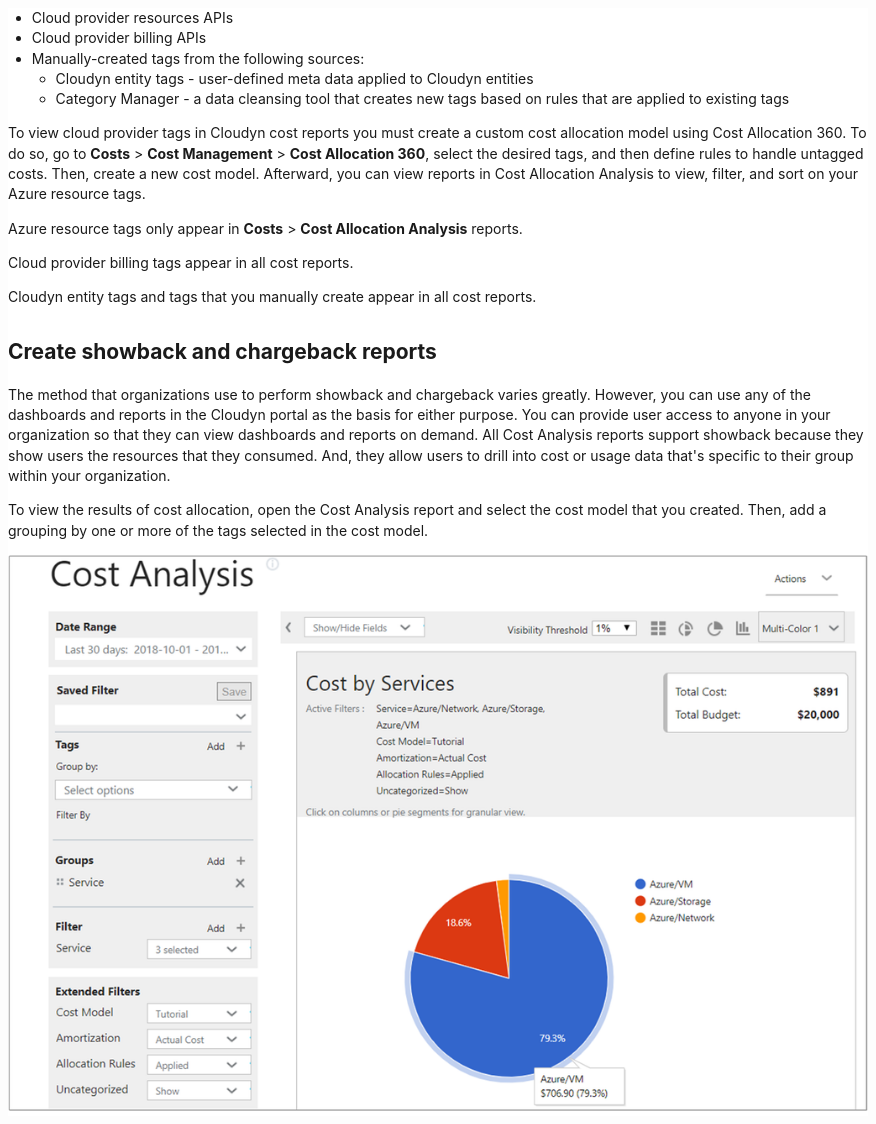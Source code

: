- Cloud provider resources APIs
- Cloud provider billing APIs
- Manually-created tags from the following sources:
    - Cloudyn entity tags - user-defined meta data applied to Cloudyn entities
    - Category Manager - a data cleansing tool that creates new tags based on rules that are applied to existing tags

To view cloud provider tags in Cloudyn cost reports you must create a custom cost allocation model using Cost Allocation 360. To do so, go to **Costs** > **Cost Management** > **Cost Allocation 360**, select the desired tags, and then define rules to handle untagged costs. Then, create a new cost model. Afterward, you can view reports in Cost Allocation Analysis to view, filter, and sort on your Azure resource tags.

Azure resource tags only appear in **Costs** > **Cost Allocation Analysis** reports.

Cloud provider billing tags appear in all cost reports.

Cloudyn entity tags and tags that you manually create appear in all cost reports.


## Create showback and chargeback reports

The method that organizations use to perform showback and chargeback varies greatly. However, you can use any of the dashboards and reports in the Cloudyn portal as the basis for either purpose. You can provide user access to anyone in your organization so that they can view dashboards and reports on demand. All Cost Analysis reports support showback because they show users the resources that they consumed. And, they allow users to drill into cost or usage data that's specific to their group within your organization.

To view the results of cost allocation, open the Cost Analysis report and select the cost model that you created. Then, add a grouping by one or more of the tags selected in the cost model.

![Cost Analysis report showing an example of data from the new cost](./media/tutorial-manage-costs/cost-analysis.png)
